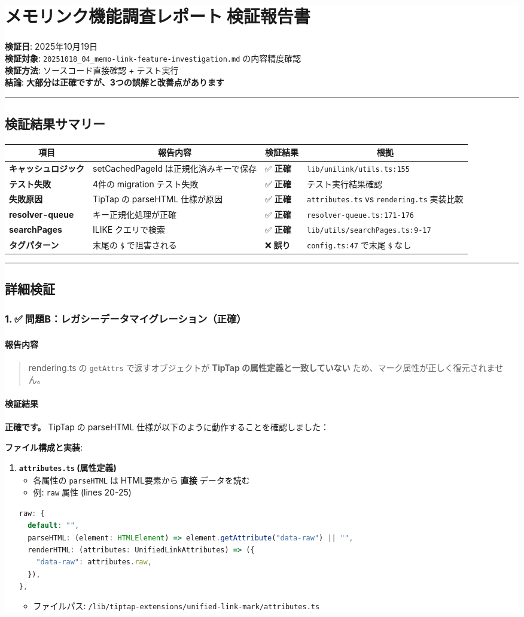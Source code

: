 # メモリンク機能調査レポート 検証報告書

**検証日**: 2025年10月19日  
**検証対象**: `20251018_04_memo-link-feature-investigation.md` の内容精度確認  
**検証方法**: ソースコード直接確認 + テスト実行  
**結論**: **大部分は正確ですが、3つの誤解と改善点があります**

---

## 検証結果サマリー

| 項目 | 報告内容 | 検証結果 | 根拠 |
|------|---------|---------|------|
| **キャッシュロジック** | setCachedPageId は正規化済みキーで保存 | ✅ **正確** | `lib/unilink/utils.ts:155` |
| **テスト失敗** | 4件の migration テスト失敗 | ✅ **正確** | テスト実行結果確認 |
| **失敗原因** | TipTap の parseHTML 仕様が原因 | ✅ **正確** | `attributes.ts` vs `rendering.ts` 実装比較 |
| **resolver-queue** | キー正規化処理が正確 | ✅ **正確** | `resolver-queue.ts:171-176` |
| **searchPages** | ILIKE クエリで検索 | ✅ **正確** | `lib/utils/searchPages.ts:9-17` |
| **タグパターン** | 末尾の `$` で阻害される | ❌ **誤り** | `config.ts:47` で末尾 `$` なし |

---

## 詳細検証

### 1. ✅ 問題B：レガシーデータマイグレーション（正確）

#### 報告内容
> rendering.ts の `getAttrs` で返すオブジェクトが **TipTap の属性定義と一致していない** ため、マーク属性が正しく復元されません。

#### 検証結果
**正確です。** TipTap の parseHTML 仕様が以下のように動作することを確認しました：

**ファイル構成と実装**:

1. **`attributes.ts` (属性定義)**
   - 各属性の `parseHTML` は HTML要素から **直接** データを読む
   - 例: `raw` 属性 (lines 20-25)
   ```typescript
   raw: {
     default: "",
     parseHTML: (element: HTMLElement) => element.getAttribute("data-raw") || "",
     renderHTML: (attributes: UnifiedLinkAttributes) => ({
       "data-raw": attributes.raw,
     }),
   },
   ```
   - ファイルパス: `/lib/tiptap-extensions/unified-link-mark/attributes.ts`
